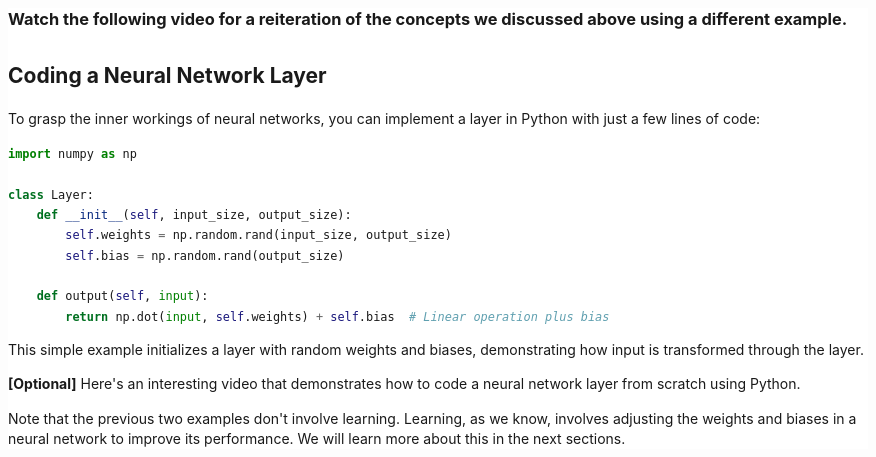 ### Watch the following video for a reiteration of the concepts we discussed above using a different example.

<iframe width="100%" height="450" src="
https://www.youtube.com/embed/n1l-9lIMW7E?si=YQ6ut8tho1g19Zxh&amp;start=11" title="YouTube video player" frameborder="0" allow="accelerometer; autoplay; clipboard-write; encrypted-media; gyroscope; picture-in-picture; web-share" allowfullscreen></iframe>

## Coding a Neural Network Layer

To grasp the inner workings of neural networks, you can implement a layer in Python with just a few lines of code:


```python
import numpy as np

class Layer:
    def __init__(self, input_size, output_size):
        self.weights = np.random.rand(input_size, output_size)
        self.bias = np.random.rand(output_size)

    def output(self, input):
        return np.dot(input, self.weights) + self.bias  # Linear operation plus bias

```
This simple example initializes a layer with random weights and biases, demonstrating how input is transformed through the layer.



**[Optional]** Here's an interesting video that demonstrates how to code a neural network layer from scratch using Python.

<iframe width="100%" height="450" src="https://www.youtube.com/embed/lGLto9Xd7bU?si=RaIq5OqQ1gWDmHXC&amp;start=9&end=777" title="YouTube video player" frameborder="0" allow="accelerometer; autoplay; clipboard-write; encrypted-media; gyroscope; picture-in-picture; web-share" allowfullscreen></iframe>


Note that the previous two examples don't involve learning. Learning, as we know, involves adjusting the weights and biases in a neural network to improve its performance. We will learn more about this in the next sections.




